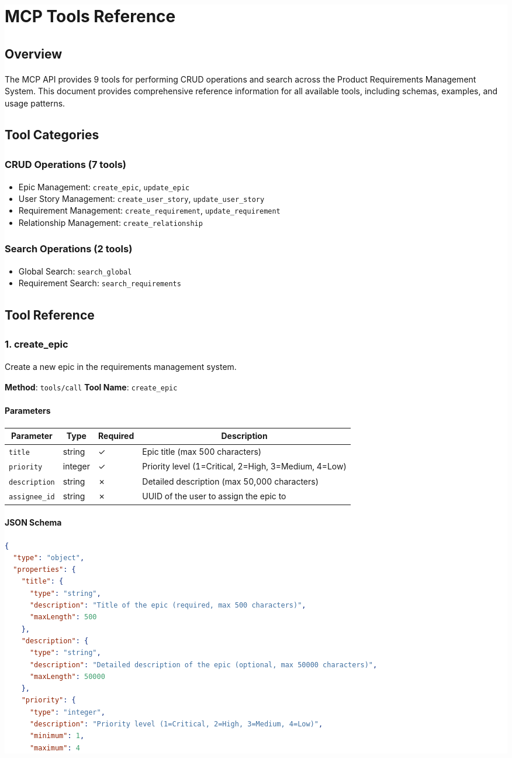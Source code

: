 # MCP Tools Reference

## Overview

The MCP API provides 9 tools for performing CRUD operations and search across the Product Requirements Management System. This document provides comprehensive reference information for all available tools, including schemas, examples, and usage patterns.

## Tool Categories

### CRUD Operations (7 tools)
- Epic Management: `create_epic`, `update_epic`
- User Story Management: `create_user_story`, `update_user_story`
- Requirement Management: `create_requirement`, `update_requirement`
- Relationship Management: `create_relationship`

### Search Operations (2 tools)
- Global Search: `search_global`
- Requirement Search: `search_requirements`

## Tool Reference

### 1. create_epic

Create a new epic in the requirements management system.

**Method**: `tools/call`
**Tool Name**: `create_epic`

#### Parameters

| Parameter | Type | Required | Description |
|-----------|------|----------|-------------|
| `title` | string | ✓ | Epic title (max 500 characters) |
| `priority` | integer | ✓ | Priority level (1=Critical, 2=High, 3=Medium, 4=Low) |
| `description` | string | ✗ | Detailed description (max 50,000 characters) |
| `assignee_id` | string | ✗ | UUID of the user to assign the epic to |

#### JSON Schema

```json
{
  "type": "object",
  "properties": {
    "title": {
      "type": "string",
      "description": "Title of the epic (required, max 500 characters)",
      "maxLength": 500
    },
    "description": {
      "type": "string",
      "description": "Detailed description of the epic (optional, max 50000 characters)",
      "maxLength": 50000
    },
    "priority": {
      "type": "integer",
      "description": "Priority level (1=Critical, 2=High, 3=Medium, 4=Low)",
      "minimum": 1,
      "maximum": 4
```